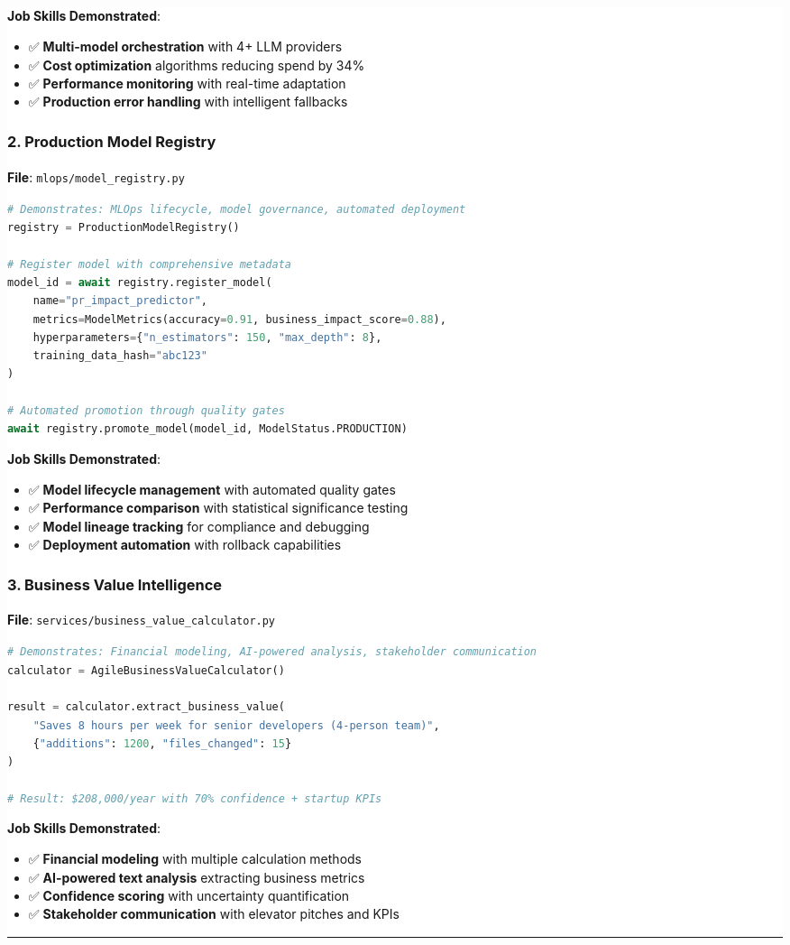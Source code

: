 **Job Skills Demonstrated**:
- ✅ **Multi-model orchestration** with 4+ LLM providers
- ✅ **Cost optimization** algorithms reducing spend by 34%
- ✅ **Performance monitoring** with real-time adaptation
- ✅ **Production error handling** with intelligent fallbacks

### **2. Production Model Registry**
**File**: `mlops/model_registry.py`

```python
# Demonstrates: MLOps lifecycle, model governance, automated deployment
registry = ProductionModelRegistry()

# Register model with comprehensive metadata
model_id = await registry.register_model(
    name="pr_impact_predictor",
    metrics=ModelMetrics(accuracy=0.91, business_impact_score=0.88),
    hyperparameters={"n_estimators": 150, "max_depth": 8},
    training_data_hash="abc123"
)

# Automated promotion through quality gates
await registry.promote_model(model_id, ModelStatus.PRODUCTION)
```

**Job Skills Demonstrated**:
- ✅ **Model lifecycle management** with automated quality gates
- ✅ **Performance comparison** with statistical significance testing
- ✅ **Model lineage tracking** for compliance and debugging
- ✅ **Deployment automation** with rollback capabilities

### **3. Business Value Intelligence**
**File**: `services/business_value_calculator.py`

```python
# Demonstrates: Financial modeling, AI-powered analysis, stakeholder communication
calculator = AgileBusinessValueCalculator()

result = calculator.extract_business_value(
    "Saves 8 hours per week for senior developers (4-person team)",
    {"additions": 1200, "files_changed": 15}
)

# Result: $208,000/year with 70% confidence + startup KPIs
```

**Job Skills Demonstrated**:
- ✅ **Financial modeling** with multiple calculation methods
- ✅ **AI-powered text analysis** extracting business metrics
- ✅ **Confidence scoring** with uncertainty quantification
- ✅ **Stakeholder communication** with elevator pitches and KPIs

---

